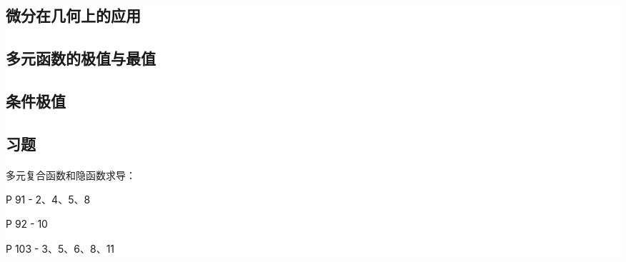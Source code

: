 ## 微分在几何上的应用




## 多元函数的极值与最值



## 条件极值


## 习题


多元复合函数和隐函数求导：

P 91 - 2、4、5、8

P 92 - 10

P 103 - 3、5、6、8、11
